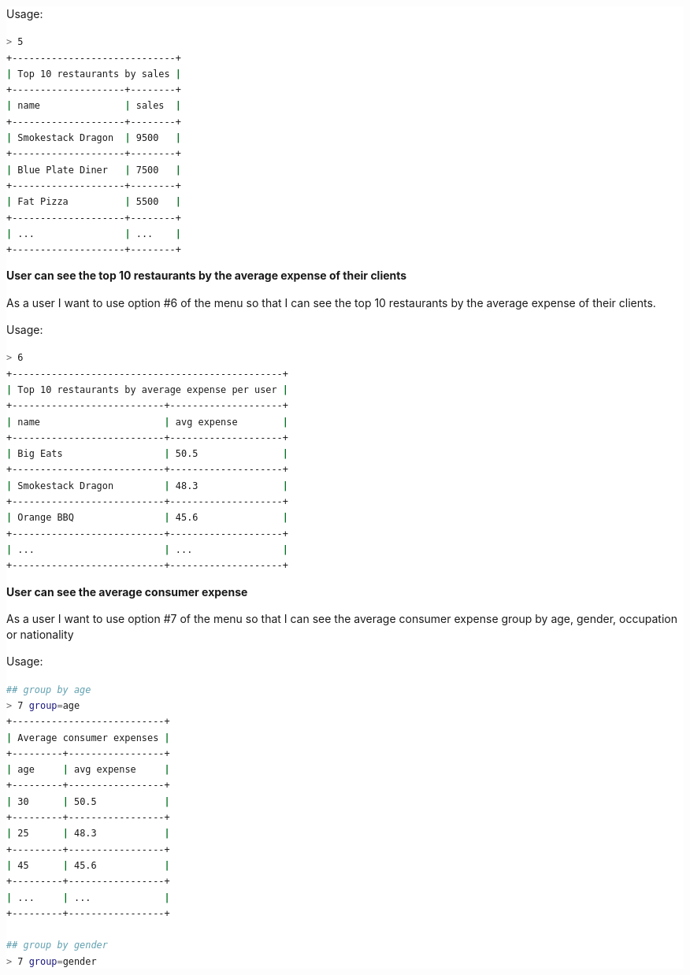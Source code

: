 Usage:

```bash
> 5
+-----------------------------+
| Top 10 restaurants by sales |
+--------------------+--------+
| name               | sales  |
+--------------------+--------+
| Smokestack Dragon  | 9500   |
+--------------------+--------+
| Blue Plate Diner   | 7500   |
+--------------------+--------+
| Fat Pizza          | 5500   |
+--------------------+--------+
| ...                | ...    |
+--------------------+--------+
```

**User can see the top 10 restaurants by the average expense of their clients**

As a user I want to use option #6 of the menu so that I can see the top 10
restaurants by the average expense of their clients.

Usage:

```bash
> 6
+------------------------------------------------+
| Top 10 restaurants by average expense per user |
+---------------------------+--------------------+
| name                      | avg expense        |
+---------------------------+--------------------+
| Big Eats                  | 50.5               |
+---------------------------+--------------------+
| Smokestack Dragon         | 48.3               |
+---------------------------+--------------------+
| Orange BBQ                | 45.6               |
+---------------------------+--------------------+
| ...                       | ...                |
+---------------------------+--------------------+
```

**User can see the average consumer expense**

As a user I want to use option #7 of the menu so that I can see the average
consumer expense group by age, gender, occupation or nationality

Usage:

```bash
## group by age
> 7 group=age
+---------------------------+
| Average consumer expenses |
+---------+-----------------+
| age     | avg expense     |
+---------+-----------------+
| 30      | 50.5            |
+---------+-----------------+
| 25      | 48.3            |
+---------+-----------------+
| 45      | 45.6            |
+---------+-----------------+
| ...     | ...             |
+---------+-----------------+

## group by gender
> 7 group=gender
```